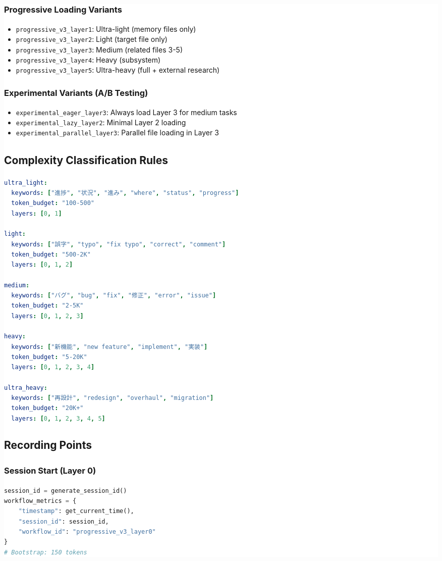 ### Progressive Loading Variants
- `progressive_v3_layer1`: Ultra-light (memory files only)
- `progressive_v3_layer2`: Light (target file only)
- `progressive_v3_layer3`: Medium (related files 3-5)
- `progressive_v3_layer4`: Heavy (subsystem)
- `progressive_v3_layer5`: Ultra-heavy (full + external research)

### Experimental Variants (A/B Testing)
- `experimental_eager_layer3`: Always load Layer 3 for medium tasks
- `experimental_lazy_layer2`: Minimal Layer 2 loading
- `experimental_parallel_layer3`: Parallel file loading in Layer 3

## Complexity Classification Rules

```yaml
ultra_light:
  keywords: ["進捗", "状況", "進み", "where", "status", "progress"]
  token_budget: "100-500"
  layers: [0, 1]

light:
  keywords: ["誤字", "typo", "fix typo", "correct", "comment"]
  token_budget: "500-2K"
  layers: [0, 1, 2]

medium:
  keywords: ["バグ", "bug", "fix", "修正", "error", "issue"]
  token_budget: "2-5K"
  layers: [0, 1, 2, 3]

heavy:
  keywords: ["新機能", "new feature", "implement", "実装"]
  token_budget: "5-20K"
  layers: [0, 1, 2, 3, 4]

ultra_heavy:
  keywords: ["再設計", "redesign", "overhaul", "migration"]
  token_budget: "20K+"
  layers: [0, 1, 2, 3, 4, 5]
```

## Recording Points

### Session Start (Layer 0)
```python
session_id = generate_session_id()
workflow_metrics = {
    "timestamp": get_current_time(),
    "session_id": session_id,
    "workflow_id": "progressive_v3_layer0"
}
# Bootstrap: 150 tokens
```
